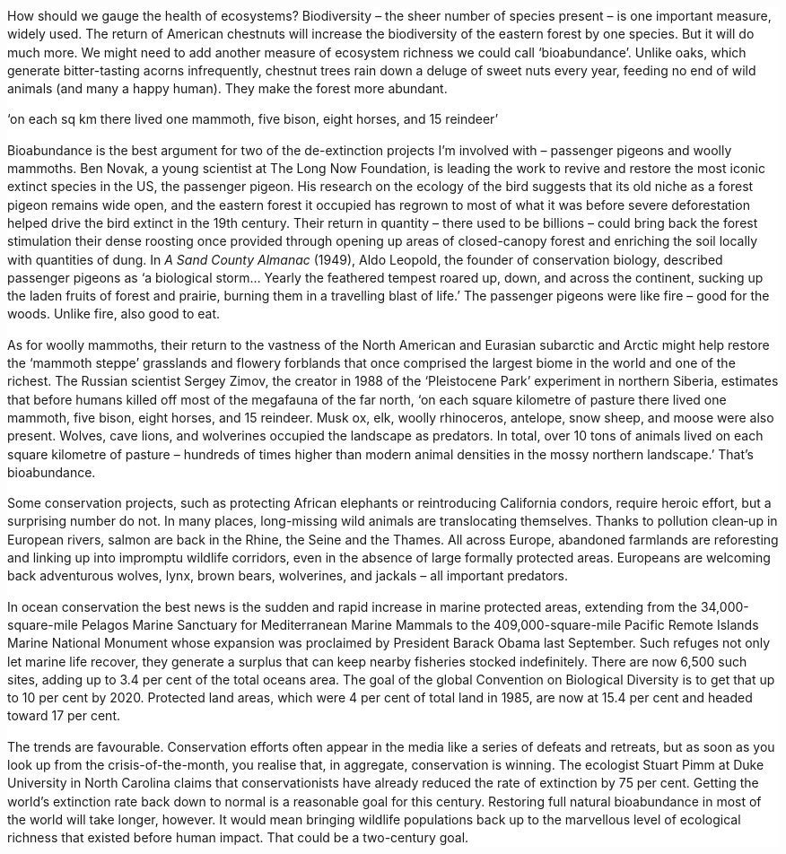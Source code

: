 How should we gauge the health of ecosystems? Biodiversity – the sheer number of species present – is one important measure, widely used. The return of American chestnuts will increase the biodiversity of the eastern forest by one species. But it will do much more. We might need to add another measure of ecosystem richness we could call ‘bioabundance’. Unlike oaks, which generate bitter-tasting acorns infrequently, chestnut trees rain down a deluge of sweet nuts every year, feeding no end of wild animals (and many a happy human). They make the forest more abundant.

‘on each sq km there lived one mammoth, five bison, eight horses, and 15 reindeer’

Bioabundance is the best argument for two of the de-extinction projects I’m involved with – passenger pigeons and woolly mammoths. Ben Novak, a young scientist at The Long Now Foundation, is leading the work to revive and restore the most iconic extinct species in the US, the passenger pigeon. His research on the ecology of the bird suggests that its old niche as a forest pigeon remains wide open, and the eastern forest it occupied has regrown to most of what it was before severe deforestation helped drive the bird extinct in the 19th century. Their return in quantity – there used to be billions – could bring back the forest stimulation their dense roosting once provided through opening up areas of closed-canopy forest and enriching the soil locally with quantities of dung. In *A Sand County Almanac* (1949), Aldo Leopold, the founder of conservation biology, described passenger pigeons as ‘a biological storm… Yearly the feathered tempest roared up, down, and across the continent, sucking up the laden fruits of forest and prairie, burning them in a travelling blast of life.’ The passenger pigeons were like fire – good for the woods. Unlike fire, also good to eat.

As for woolly mammoths, their return to the vastness of the North American and Eurasian subarctic and Arctic might help restore the ‘mammoth steppe’ grasslands and flowery forblands that once comprised the largest biome in the world and one of the richest. The Russian scientist Sergey Zimov, the creator in 1988 of the ‘Pleistocene Park’ experiment in northern Siberia, estimates that before humans killed off most of the megafauna of the far north, ‘on each square kilometre of pasture there lived one mammoth, five bison, eight horses, and 15 reindeer. Musk ox, elk, woolly rhinoceros, antelope, snow sheep, and moose were also present. Wolves, cave lions, and wolverines occupied the landscape as predators. In total, over 10 tons of animals lived on each square kilometre of pasture – hundreds of times higher than modern animal densities in the mossy northern landscape.’ That’s bioabundance.

Some conservation projects, such as protecting African elephants or reintroducing California condors, require heroic effort, but a surprising number do not. In many places, long-missing wild animals are translocating themselves. Thanks to pollution clean‑up in European rivers, salmon are back in the Rhine, the Seine and the Thames. All across Europe, abandoned farmlands are reforesting and linking up into impromptu wildlife corridors, even in the absence of large formally protected areas. Europeans are welcoming back adventurous wolves, lynx, brown bears, wolverines, and jackals – all important predators.

In ocean conservation the best news is the sudden and rapid increase in marine protected areas, extending from the 34,000-square-mile Pelagos Marine Sanctuary for Mediterranean Marine Mammals to the 409,000-square-mile Pacific Remote Islands Marine National Monument whose expansion was proclaimed by President Barack Obama last September. Such refuges not only let marine life recover, they generate a surplus that can keep nearby fisheries stocked indefinitely. There are now 6,500 such sites, adding up to 3.4 per cent of the total oceans area. The goal of the global Convention on Biological Diversity is to get that up to 10 per cent by 2020. Protected land areas, which were 4 per cent of total land in 1985, are now at 15.4 per cent and headed toward 17 per cent.

The trends are favourable. Conservation efforts often appear in the media like a series of defeats and retreats, but as soon as you look up from the crisis-of-the-month, you realise that, in aggregate, conservation is winning. The ecologist Stuart Pimm at Duke University in North Carolina claims that conservationists have already reduced the rate of extinction by 75 per cent. Getting the world’s extinction rate back down to normal is a reasonable goal for this century. Restoring full natural bioabundance in most of the world will take longer, however. It would mean bringing wildlife populations back up to the marvellous level of ecological richness that existed before human impact. That could be a two-century goal.
